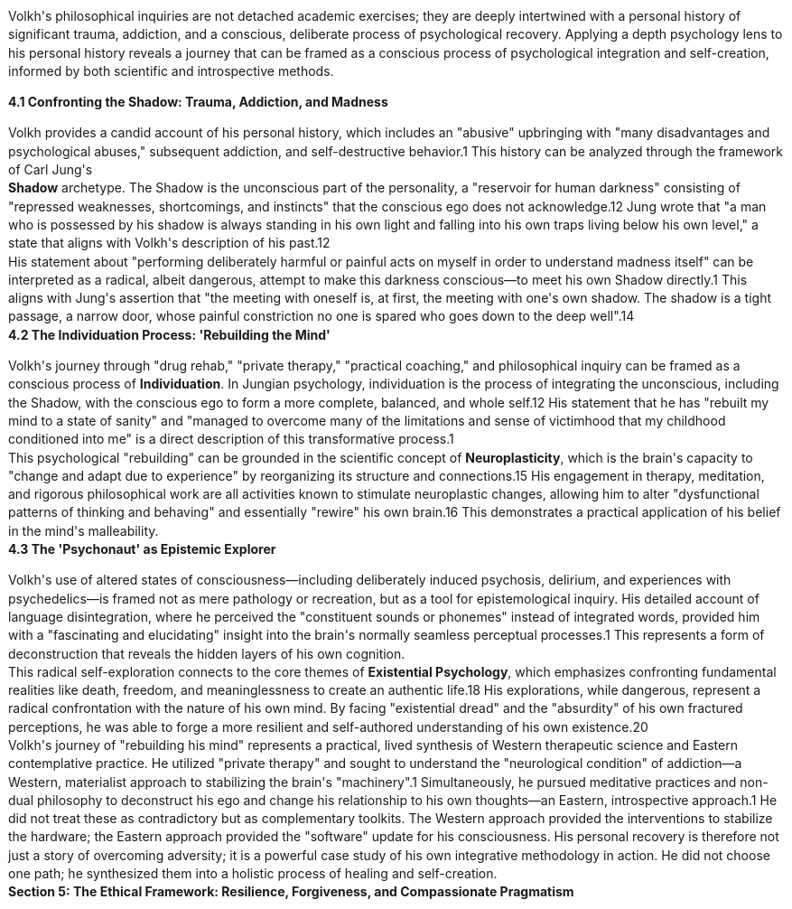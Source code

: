 Volkh's philosophical inquiries are not detached academic exercises; they are deeply intertwined with a personal history of significant trauma, addiction, and a conscious, deliberate process of psychological recovery. Applying a depth psychology lens to his personal history reveals a journey that can be framed as a conscious process of psychological integration and self-creation, informed by both scientific and introspective methods.

**4.1 Confronting the Shadow: Trauma, Addiction, and Madness**

Volkh provides a candid account of his personal history, which includes an "abusive" upbringing with "many disadvantages and psychological abuses," subsequent addiction, and self-destructive behavior.1 This history can be analyzed through the framework of Carl Jung's   
**Shadow** archetype. The Shadow is the unconscious part of the personality, a "reservoir for human darkness" consisting of "repressed weaknesses, shortcomings, and instincts" that the conscious ego does not acknowledge.12 Jung wrote that "a man who is possessed by his shadow is always standing in his own light and falling into his own traps living below his own level," a state that aligns with Volkh's description of his past.12  
His statement about "performing deliberately harmful or painful acts on myself in order to understand madness itself" can be interpreted as a radical, albeit dangerous, attempt to make this darkness conscious—to meet his own Shadow directly.1 This aligns with Jung's assertion that "the meeting with oneself is, at first, the meeting with one's own shadow. The shadow is a tight passage, a narrow door, whose painful constriction no one is spared who goes down to the deep well".14  
**4.2 The Individuation Process: 'Rebuilding the Mind'**

Volkh's journey through "drug rehab," "private therapy," "practical coaching," and philosophical inquiry can be framed as a conscious process of **Individuation**. In Jungian psychology, individuation is the process of integrating the unconscious, including the Shadow, with the conscious ego to form a more complete, balanced, and whole self.12 His statement that he has "rebuilt my mind to a state of sanity" and "managed to overcome many of the limitations and sense of victimhood that my childhood conditioned into me" is a direct description of this transformative process.1  
This psychological "rebuilding" can be grounded in the scientific concept of **Neuroplasticity**, which is the brain's capacity to "change and adapt due to experience" by reorganizing its structure and connections.15 His engagement in therapy, meditation, and rigorous philosophical work are all activities known to stimulate neuroplastic changes, allowing him to alter "dysfunctional patterns of thinking and behaving" and essentially "rewire" his own brain.16 This demonstrates a practical application of his belief in the mind's malleability.  
**4.3 The 'Psychonaut' as Epistemic Explorer**

Volkh's use of altered states of consciousness—including deliberately induced psychosis, delirium, and experiences with psychedelics—is framed not as mere pathology or recreation, but as a tool for epistemological inquiry. His detailed account of language disintegration, where he perceived the "constituent sounds or phonemes" instead of integrated words, provided him with a "fascinating and elucidating" insight into the brain's normally seamless perceptual processes.1 This represents a form of deconstruction that reveals the hidden layers of his own cognition.  
This radical self-exploration connects to the core themes of **Existential Psychology**, which emphasizes confronting fundamental realities like death, freedom, and meaninglessness to create an authentic life.18 His explorations, while dangerous, represent a radical confrontation with the nature of his own mind. By facing "existential dread" and the "absurdity" of his own fractured perceptions, he was able to forge a more resilient and self-authored understanding of his own existence.20  
Volkh's journey of "rebuilding his mind" represents a practical, lived synthesis of Western therapeutic science and Eastern contemplative practice. He utilized "private therapy" and sought to understand the "neurological condition" of addiction—a Western, materialist approach to stabilizing the brain's "machinery".1 Simultaneously, he pursued meditative practices and non-dual philosophy to deconstruct his ego and change his relationship to his own thoughts—an Eastern, introspective approach.1 He did not treat these as contradictory but as complementary toolkits. The Western approach provided the interventions to stabilize the hardware; the Eastern approach provided the "software" update for his consciousness. His personal recovery is therefore not just a story of overcoming adversity; it is a powerful case study of his own integrative methodology in action. He did not choose one path; he synthesized them into a holistic process of healing and self-creation.  
**Section 5: The Ethical Framework: Resilience, Forgiveness, and Compassionate Pragmatism**
